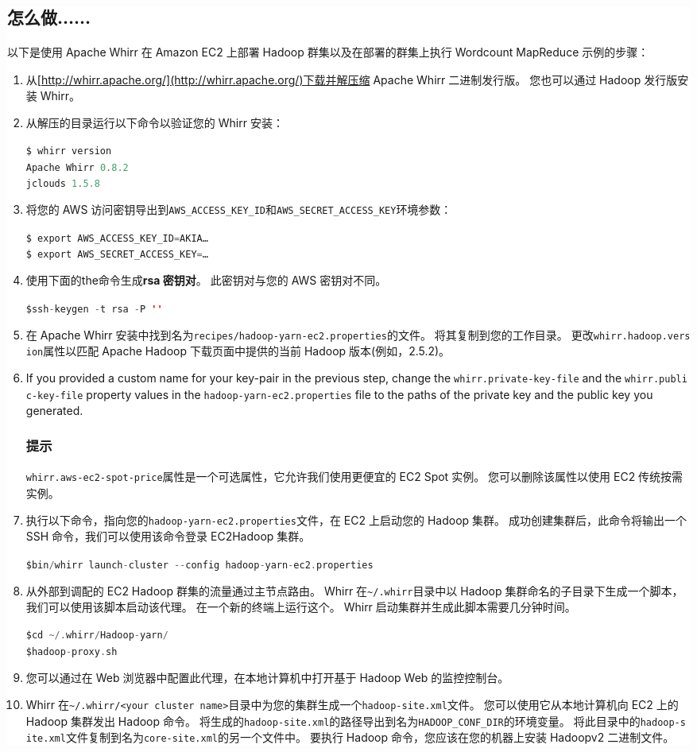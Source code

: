 ## 怎么做……

以下是使用 Apache Whirr 在 Amazon EC2 上部署 Hadoop 群集以及在部署的群集上执行 Wordcount MapReduce 示例的步骤：

1.  从[http://whirr.apache.org/](http://whirr.apache.org/)下载并解压缩 Apache Whirr 二进制发行版。 您也可以通过 Hadoop 发行版安装 Whirr。
2.  从解压的目录运行以下命令以验证您的 Whirr 安装：

    ```scala
    $ whirr version
    Apache Whirr 0.8.2
    jclouds 1.5.8

    ```

3.  将您的 AWS 访问密钥导出到`AWS_ACCESS_KEY_ID`和`AWS_SECRET_ACCESS_KEY`环境参数：

    ```scala
    $ export AWS_ACCESS_KEY_ID=AKIA…
    $ export AWS_SECRET_ACCESS_KEY=…

    ```

4.  使用下面的the命令生成**rsa 密钥对**。 此密钥对与您的 AWS 密钥对不同。

    ```scala
    $ssh-keygen -t rsa -P ''

    ```

5.  在 Apache Whirr 安装中找到名为`recipes/hadoop-yarn-ec2.properties`的文件。 将其复制到您的工作目录。 更改`whirr.hadoop.version`属性以匹配 Apache Hadoop 下载页面中提供的当前 Hadoop 版本(例如，2.5.2)。
6.  If you provided a custom name for your key-pair in the previous step, change the `whirr.private-key-file` and the `whirr.public-key-file` property values in the `hadoop-yarn-ec2.properties` file to the paths of the private key and the public key you generated.

    ### 提示

    `whirr.aws-ec2-spot-price`属性是一个可选属性，它允许我们使用更便宜的 EC2 Spot 实例。 您可以删除该属性以使用 EC2 传统按需实例。

7.  执行以下命令，指向您的`hadoop-yarn-ec2.properties`文件，在 EC2 上启动您的 Hadoop 集群。 成功创建集群后，此命令将输出一个 SSH 命令，我们可以使用该命令登录 EC2Hadoop 集群。

    ```scala
    $bin/whirr launch-cluster --config hadoop-yarn-ec2.properties

    ```

8.  从外部到调配的 EC2 Hadoop 群集的流量通过主节点路由。 Whirr 在`~/.whirr`目录中以 Hadoop 集群命名的子目录下生成一个脚本，我们可以使用该脚本启动该代理。 在一个新的终端上运行这个。 Whirr 启动集群并生成此脚本需要几分钟时间。

    ```scala
    $cd ~/.whirr/Hadoop-yarn/
    $hadoop-proxy.sh

    ```

9.  您可以通过在 Web 浏览器中配置此代理，在本地计算机中打开基于 Hadoop Web 的监控控制台。
10.  Whirr 在`~/.whirr/<your cluster name>`目录中为您的集群生成一个`hadoop-site.xml`文件。 您可以使用它从本地计算机向 EC2 上的 Hadoop 集群发出 Hadoop 命令。 将生成的`hadoop-site.xml`的路径导出到名为`HADOOP_CONF_DIR`的环境变量。 将此目录中的`hadoop-site.xml`文件复制到名为`core-site.xml`的另一个文件中。 要执行 Hadoop 命令，您应该在您的机器上安装 Hadoopv2 二进制文件。
